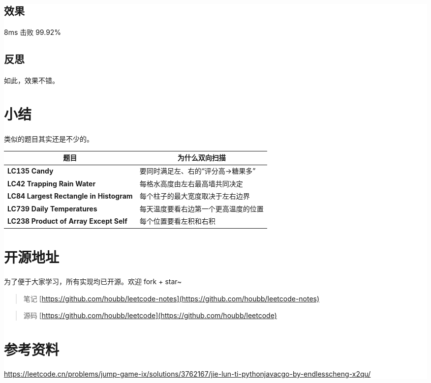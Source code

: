 ## 效果

8ms 击败 99.92%

## 反思

如此，效果不错。

# 小结

类似的题目其实还是不少的。

| 题目                                      | 为什么双向扫描            |
| --------------------------------------- | ------------------ |
| **LC135 Candy**                         | 要同时满足左、右的“评分高→糖果多” |
| **LC42 Trapping Rain Water**            | 每格水高度由左右最高墙共同决定    |
| **LC84 Largest Rectangle in Histogram** | 每个柱子的最大宽度取决于左右边界   |
| **LC739 Daily Temperatures**            | 每天温度要看右边第一个更高温度的位置 |
| **LC238 Product of Array Except Self**  | 每个位置要看左积和右积        |





# 开源地址

为了便于大家学习，所有实现均已开源。欢迎 fork + star~

> 笔记 [https://github.com/houbb/leetcode-notes](https://github.com/houbb/leetcode-notes)

> 源码 [https://github.com/houbb/leetcode](https://github.com/houbb/leetcode)


# 参考资料

https://leetcode.cn/problems/jump-game-ix/solutions/3762167/jie-lun-ti-pythonjavacgo-by-endlesscheng-x2qu/
